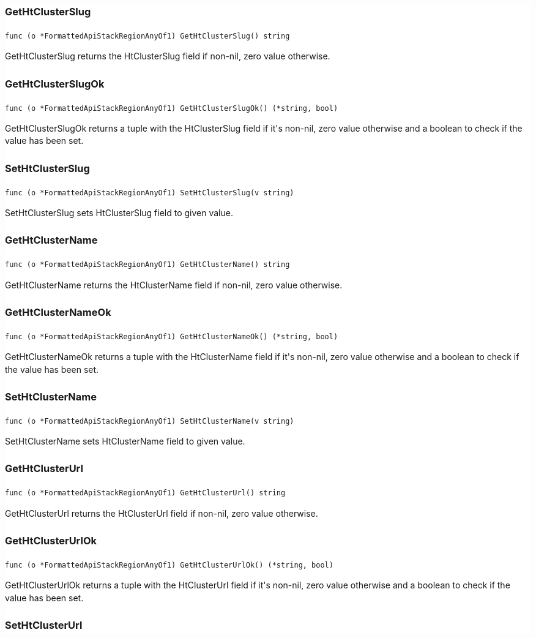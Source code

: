 
### GetHtClusterSlug

`func (o *FormattedApiStackRegionAnyOf1) GetHtClusterSlug() string`

GetHtClusterSlug returns the HtClusterSlug field if non-nil, zero value otherwise.

### GetHtClusterSlugOk

`func (o *FormattedApiStackRegionAnyOf1) GetHtClusterSlugOk() (*string, bool)`

GetHtClusterSlugOk returns a tuple with the HtClusterSlug field if it's non-nil, zero value otherwise
and a boolean to check if the value has been set.

### SetHtClusterSlug

`func (o *FormattedApiStackRegionAnyOf1) SetHtClusterSlug(v string)`

SetHtClusterSlug sets HtClusterSlug field to given value.


### GetHtClusterName

`func (o *FormattedApiStackRegionAnyOf1) GetHtClusterName() string`

GetHtClusterName returns the HtClusterName field if non-nil, zero value otherwise.

### GetHtClusterNameOk

`func (o *FormattedApiStackRegionAnyOf1) GetHtClusterNameOk() (*string, bool)`

GetHtClusterNameOk returns a tuple with the HtClusterName field if it's non-nil, zero value otherwise
and a boolean to check if the value has been set.

### SetHtClusterName

`func (o *FormattedApiStackRegionAnyOf1) SetHtClusterName(v string)`

SetHtClusterName sets HtClusterName field to given value.


### GetHtClusterUrl

`func (o *FormattedApiStackRegionAnyOf1) GetHtClusterUrl() string`

GetHtClusterUrl returns the HtClusterUrl field if non-nil, zero value otherwise.

### GetHtClusterUrlOk

`func (o *FormattedApiStackRegionAnyOf1) GetHtClusterUrlOk() (*string, bool)`

GetHtClusterUrlOk returns a tuple with the HtClusterUrl field if it's non-nil, zero value otherwise
and a boolean to check if the value has been set.

### SetHtClusterUrl
